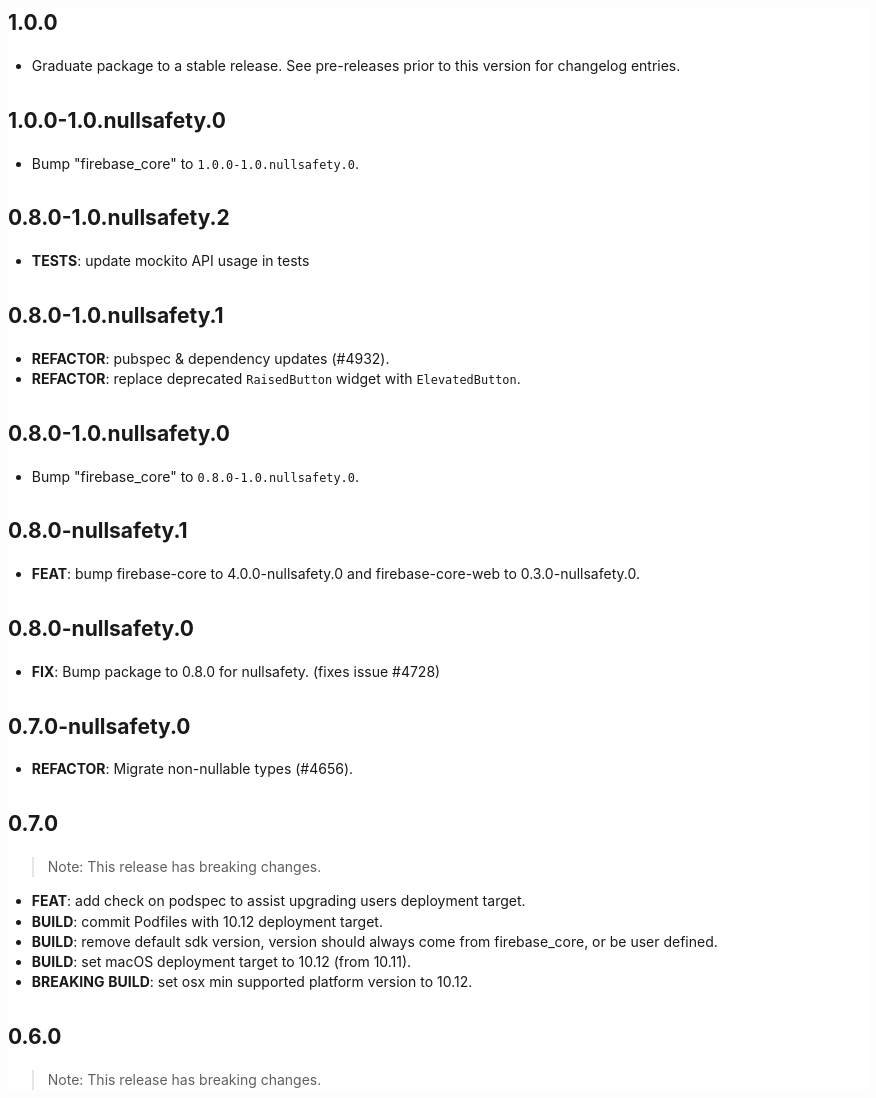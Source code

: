 ## 1.0.0

 - Graduate package to a stable release. See pre-releases prior to this version for changelog entries.

## 1.0.0-1.0.nullsafety.0

 - Bump "firebase_core" to `1.0.0-1.0.nullsafety.0`.

## 0.8.0-1.0.nullsafety.2

 - **TESTS**: update mockito API usage in tests

## 0.8.0-1.0.nullsafety.1

 - **REFACTOR**: pubspec & dependency updates (#4932).
 - **REFACTOR**: replace deprecated `RaisedButton` widget with `ElevatedButton`.

## 0.8.0-1.0.nullsafety.0

 - Bump "firebase_core" to `0.8.0-1.0.nullsafety.0`.

## 0.8.0-nullsafety.1

 - **FEAT**: bump firebase-core to 4.0.0-nullsafety.0 and firebase-core-web to 0.3.0-nullsafety.0.

## 0.8.0-nullsafety.0

- **FIX**: Bump package to 0.8.0 for nullsafety. (fixes issue #4728)

## 0.7.0-nullsafety.0

 - **REFACTOR**: Migrate non-nullable types (#4656).

## 0.7.0

> Note: This release has breaking changes.

 - **FEAT**: add check on podspec to assist upgrading users deployment target.
 - **BUILD**: commit Podfiles with 10.12 deployment target.
 - **BUILD**: remove default sdk version, version should always come from firebase_core, or be user defined.
 - **BUILD**: set macOS deployment target to 10.12 (from 10.11).
 - **BREAKING** **BUILD**: set osx min supported platform version to 10.12.

## 0.6.0

> Note: This release has breaking changes.
